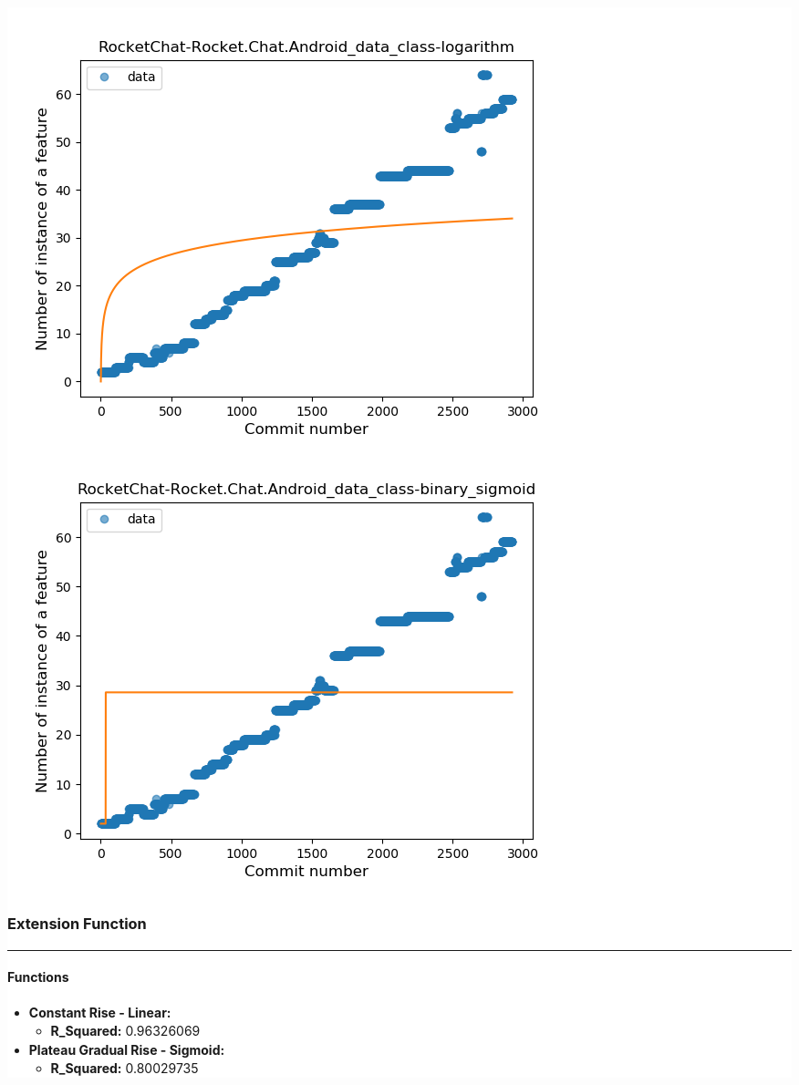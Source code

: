 ![RocketChat-Rocket.Chat.Android T6](../plots/RocketChat-Rocket.Chat.Android_data_class_T6.png)
![RocketChat-Rocket.Chat.Android T9](../plots/RocketChat-Rocket.Chat.Android_data_class_T9.png)
### <a name="extension_function">Extension Function</a>
----
#### Functions
* **Constant Rise - Linear:** ![equation](http://latex.codecogs.com/svg.latex?0.0547x%20&plus;%20-17.703098)
    * **R_Squared:** 0.96326069
* **Plateau Gradual Rise - Sigmoid:** ![equation](http://latex.codecogs.com/svg.latex?%5Cfrac%7B-101.504956%7D%7B1%20&plus;%20%5Cepsilon%5E%28--39.162501%28x%20-1419.003958%29%29%7D%20&plus;%20118.677734)
    * **R_Squared:** 0.80029735